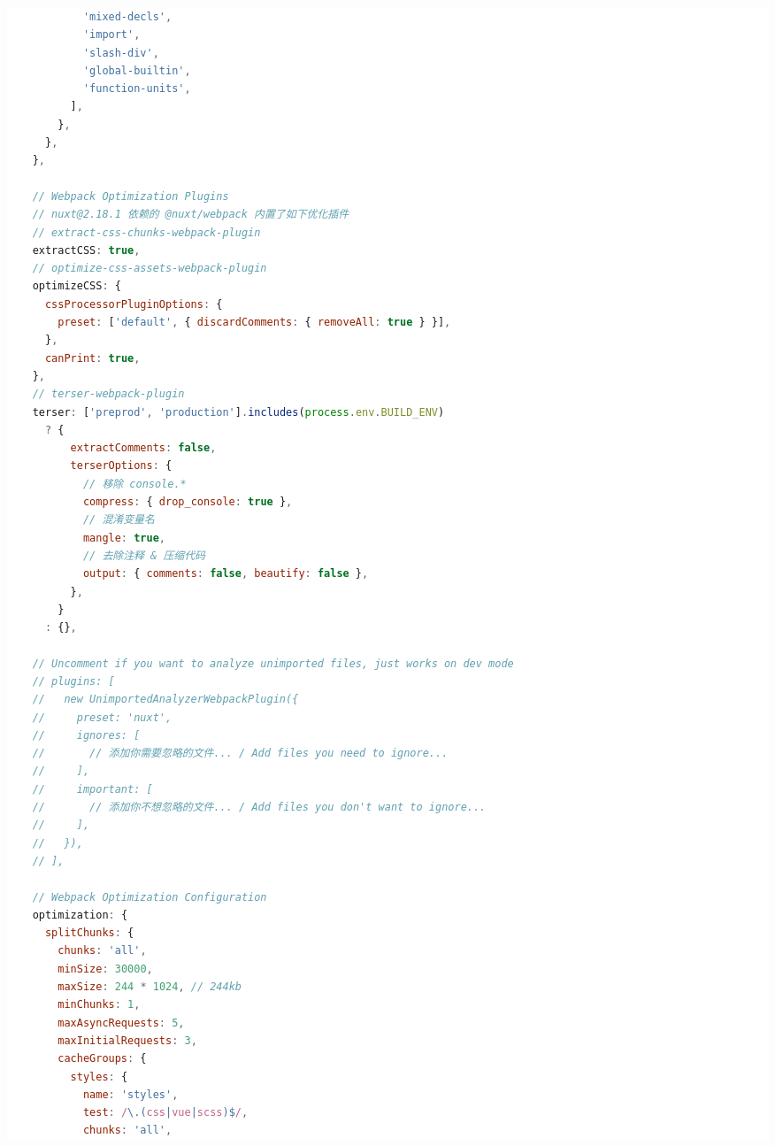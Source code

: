 ```js
            'mixed-decls',
            'import',
            'slash-div',
            'global-builtin',
            'function-units',
          ],
        },
      },
    },

    // Webpack Optimization Plugins
    // nuxt@2.18.1 依赖的 @nuxt/webpack 内置了如下优化插件
    // extract-css-chunks-webpack-plugin
    extractCSS: true,
    // optimize-css-assets-webpack-plugin
    optimizeCSS: {
      cssProcessorPluginOptions: {
        preset: ['default', { discardComments: { removeAll: true } }],
      },
      canPrint: true,
    },
    // terser-webpack-plugin
    terser: ['preprod', 'production'].includes(process.env.BUILD_ENV)
      ? {
          extractComments: false,
          terserOptions: {
            // 移除 console.*
            compress: { drop_console: true },
            // 混淆变量名
            mangle: true,
            // 去除注释 & 压缩代码
            output: { comments: false, beautify: false },
          },
        }
      : {},

    // Uncomment if you want to analyze unimported files, just works on dev mode
    // plugins: [
    //   new UnimportedAnalyzerWebpackPlugin({
    //     preset: 'nuxt',
    //     ignores: [
    //       // 添加你需要忽略的文件... / Add files you need to ignore...
    //     ],
    //     important: [
    //       // 添加你不想忽略的文件... / Add files you don't want to ignore...
    //     ],
    //   }),
    // ],

    // Webpack Optimization Configuration
    optimization: {
      splitChunks: {
        chunks: 'all',
        minSize: 30000,
        maxSize: 244 * 1024, // 244kb
        minChunks: 1,
        maxAsyncRequests: 5,
        maxInitialRequests: 3,
        cacheGroups: {
          styles: {
            name: 'styles',
            test: /\.(css|vue|scss)$/,
            chunks: 'all',
```